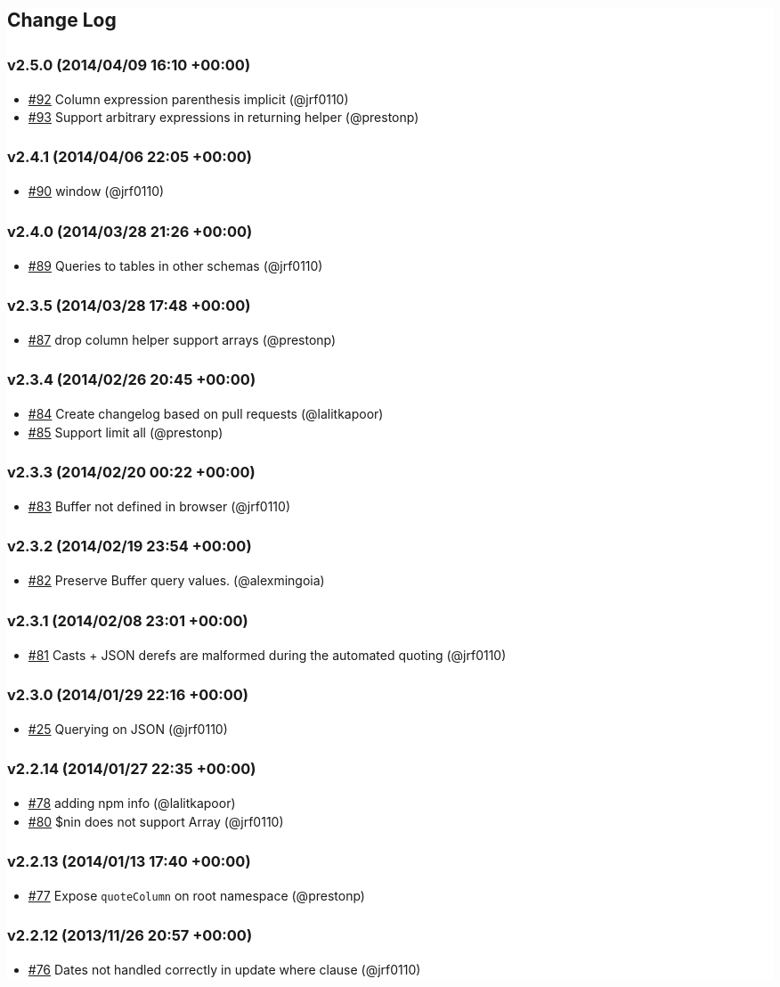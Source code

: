 ## Change Log

### v2.5.0 (2014/04/09 16:10 +00:00)
- [#92](https://github.com/goodybag/mongo-sql/pull/92) Column expression parenthesis implicit (@jrf0110)
- [#93](https://github.com/goodybag/mongo-sql/pull/93) Support arbitrary expressions in returning helper (@prestonp)

### v2.4.1 (2014/04/06 22:05 +00:00)
- [#90](https://github.com/goodybag/mongo-sql/pull/90) window (@jrf0110)

### v2.4.0 (2014/03/28 21:26 +00:00)
- [#89](https://github.com/goodybag/mongo-sql/pull/89) Queries to tables in other schemas (@jrf0110)

### v2.3.5 (2014/03/28 17:48 +00:00)
- [#87](https://github.com/goodybag/mongo-sql/pull/87) drop column helper support arrays (@prestonp)

### v2.3.4 (2014/02/26 20:45 +00:00)
- [#84](https://github.com/goodybag/mongo-sql/pull/84) Create changelog based on pull requests (@lalitkapoor)
- [#85](https://github.com/goodybag/mongo-sql/pull/85) Support limit all (@prestonp)

### v2.3.3 (2014/02/20 00:22 +00:00)
- [#83](https://github.com/goodybag/mongo-sql/pull/83) Buffer not defined in browser (@jrf0110)

### v2.3.2 (2014/02/19 23:54 +00:00)
- [#82](https://github.com/goodybag/mongo-sql/pull/82) Preserve Buffer query values. (@alexmingoia)

### v2.3.1 (2014/02/08 23:01 +00:00)
- [#81](https://github.com/goodybag/mongo-sql/pull/81) Casts + JSON derefs are malformed during the automated quoting (@jrf0110)

### v2.3.0 (2014/01/29 22:16 +00:00)
- [#25](https://github.com/goodybag/mongo-sql/pull/25) Querying on JSON (@jrf0110)

### v2.2.14 (2014/01/27 22:35 +00:00)
- [#78](https://github.com/goodybag/mongo-sql/pull/78) adding npm info (@lalitkapoor)
- [#80](https://github.com/goodybag/mongo-sql/pull/80) $nin does not support Array (@jrf0110)

### v2.2.13 (2014/01/13 17:40 +00:00)
- [#77](https://github.com/goodybag/mongo-sql/pull/77) Expose `quoteColumn` on root namespace (@prestonp)

### v2.2.12 (2013/11/26 20:57 +00:00)
- [#76](https://github.com/goodybag/mongo-sql/pull/76) Dates not handled correctly in update where clause (@jrf0110)
